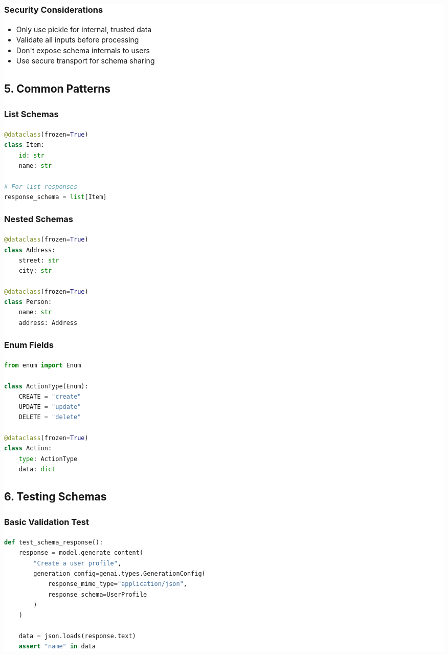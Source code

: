 ### Security Considerations
- Only use pickle for internal, trusted data
- Validate all inputs before processing
- Don't expose schema internals to users
- Use secure transport for schema sharing

## 5. Common Patterns

### List Schemas
```python
@dataclass(frozen=True)
class Item:
    id: str
    name: str

# For list responses
response_schema = list[Item]
```

### Nested Schemas
```python
@dataclass(frozen=True)
class Address:
    street: str
    city: str

@dataclass(frozen=True)
class Person:
    name: str
    address: Address
```

### Enum Fields
```python
from enum import Enum

class ActionType(Enum):
    CREATE = "create"
    UPDATE = "update"
    DELETE = "delete"

@dataclass(frozen=True)
class Action:
    type: ActionType
    data: dict
```

## 6. Testing Schemas

### Basic Validation Test
```python
def test_schema_response():
    response = model.generate_content(
        "Create a user profile",
        generation_config=genai.types.GenerationConfig(
            response_mime_type="application/json",
            response_schema=UserProfile
        )
    )
    
    data = json.loads(response.text)
    assert "name" in data
```